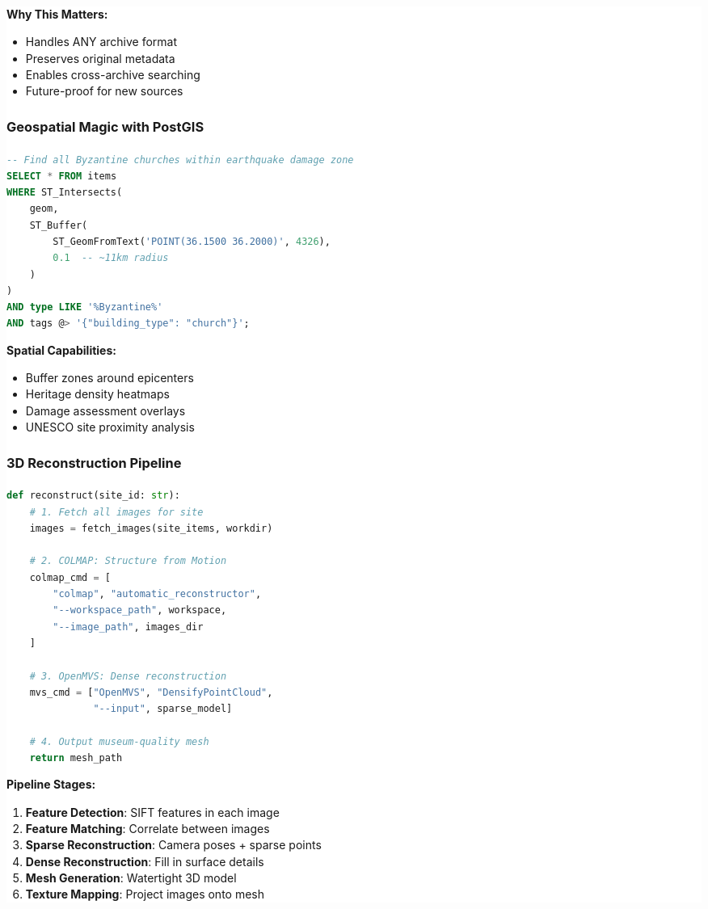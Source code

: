**Why This Matters:**
- Handles ANY archive format
- Preserves original metadata
- Enables cross-archive searching
- Future-proof for new sources

### Geospatial Magic with PostGIS

```sql
-- Find all Byzantine churches within earthquake damage zone
SELECT * FROM items
WHERE ST_Intersects(
    geom,
    ST_Buffer(
        ST_GeomFromText('POINT(36.1500 36.2000)', 4326),
        0.1  -- ~11km radius
    )
)
AND type LIKE '%Byzantine%'
AND tags @> '{"building_type": "church"}';
```

**Spatial Capabilities:**
- Buffer zones around epicenters
- Heritage density heatmaps
- Damage assessment overlays
- UNESCO site proximity analysis

### 3D Reconstruction Pipeline

```python
def reconstruct(site_id: str):
    # 1. Fetch all images for site
    images = fetch_images(site_items, workdir)
    
    # 2. COLMAP: Structure from Motion
    colmap_cmd = [
        "colmap", "automatic_reconstructor",
        "--workspace_path", workspace,
        "--image_path", images_dir
    ]
    
    # 3. OpenMVS: Dense reconstruction
    mvs_cmd = ["OpenMVS", "DensifyPointCloud", 
               "--input", sparse_model]
    
    # 4. Output museum-quality mesh
    return mesh_path
```

**Pipeline Stages:**
1. **Feature Detection**: SIFT features in each image
2. **Feature Matching**: Correlate between images
3. **Sparse Reconstruction**: Camera poses + sparse points
4. **Dense Reconstruction**: Fill in surface details
5. **Mesh Generation**: Watertight 3D model
6. **Texture Mapping**: Project images onto mesh
